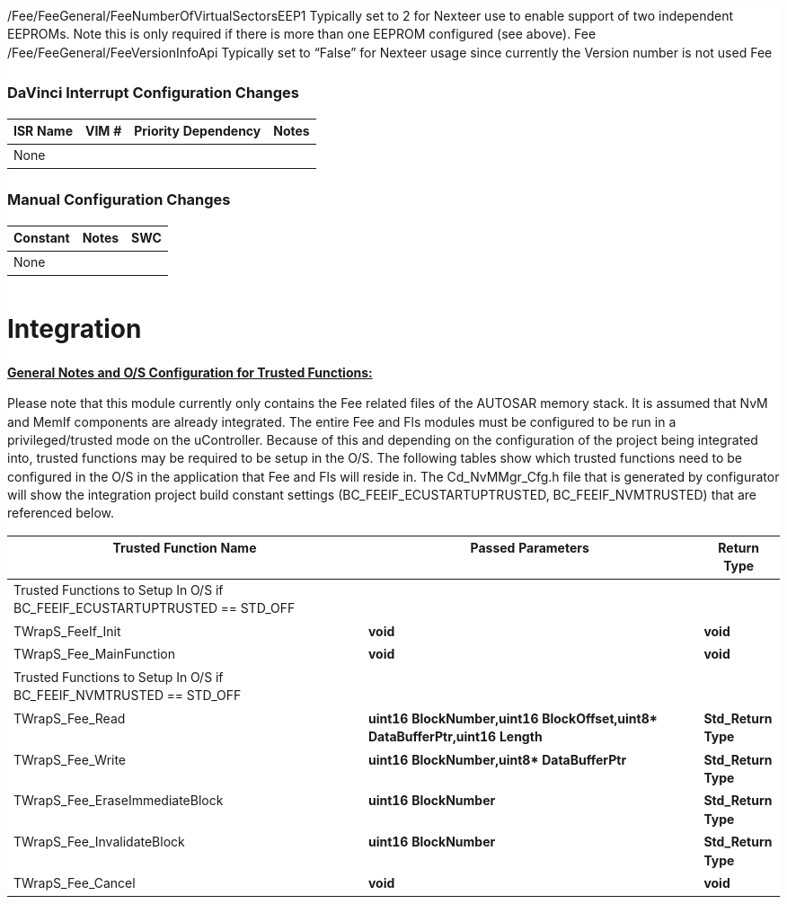 </tr>
<tr class="odd">
<td>/Fee/FeeGeneral/FeeNumberOfVirtualSectorsEEP1</td>
<td>Typically set to 2 for Nexteer use to enable support of two
independent EEPROMs. Note this is only required if there is more than
one EEPROM configured (see above).</td>
<td>Fee</td>
</tr>
<tr class="even">
<td>/Fee/FeeGeneral/FeeVersionInfoApi</td>
<td>Typically set to “False” for Nexteer usage since currently the
Version number is not used</td>
<td>Fee</td>
</tr>
</tbody>
</table>

### DaVinci Interrupt Configuration Changes

| ISR Name | VIM \# | Priority Dependency | Notes |
|----------|--------|---------------------|-------|
| None     |        |                     |       |

### Manual Configuration Changes

| Constant | Notes | SWC |
|----------|-------|-----|
| None     |       |     |

# Integration

**<u>General Notes and O/S Configuration for Trusted Functions:</u>**

Please note that this module currently only contains the Fee related
files of the AUTOSAR memory stack. It is assumed that NvM and MemIf
components are already integrated. The entire Fee and Fls modules must
be configured to be run in a privileged/trusted mode on the uController.
Because of this and depending on the configuration of the project being
integrated into, trusted functions may be required to be setup in the
O/S. The following tables show which trusted functions need to be
configured in the O/S in the application that Fee and Fls will reside
in. The Cd_NvMMgr_Cfg.h file that is generated by configurator will show
the integration project build constant settings
(BC_FEEIF_ECUSTARTUPTRUSTED, BC_FEEIF_NVMTRUSTED) that are referenced
below.

| Trusted Function Name                                                      | Passed Parameters                                                             | Return Type        |
|------------------------------|-----------------------------|--------------|
| Trusted Functions to Setup In O/S if BC_FEEIF_ECUSTARTUPTRUSTED == STD_OFF |                                                                               |                    |
| TWrapS_FeeIf_Init                                                          | **void**                                                                      | **void**           |
| TWrapS_Fee_MainFunction                                                    | **void**                                                                      | **void**           |
| Trusted Functions to Setup In O/S if BC_FEEIF_NVMTRUSTED == STD_OFF        |                                                                               |                    |
| TWrapS_Fee_Read                                                            | **uint16 BlockNumber,uint16 BlockOffset,uint8\* DataBufferPtr,uint16 Length** | **Std_ReturnType** |
| TWrapS_Fee_Write                                                           | **uint16 BlockNumber,uint8\* DataBufferPtr**                                  | **Std_ReturnType** |
| TWrapS_Fee_EraseImmediateBlock                                             | **uint16 BlockNumber**                                                        | **Std_ReturnType** |
| TWrapS_Fee_InvalidateBlock                                                 | **uint16 BlockNumber**                                                        | **Std_ReturnType** |
| TWrapS_Fee_Cancel                                                          | **void**                                                                      | **void**           |